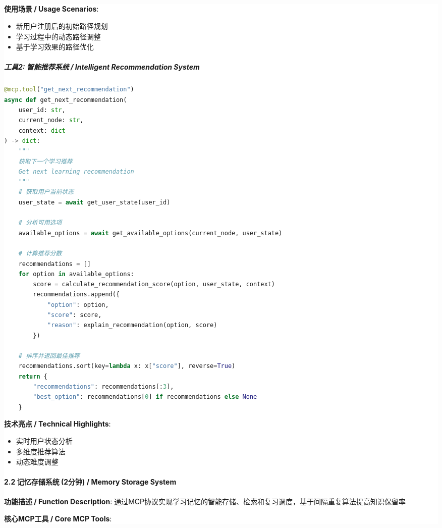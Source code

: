 **使用场景 / Usage Scenarios**:
- 新用户注册后的初始路径规划
- 学习过程中的动态路径调整
- 基于学习效果的路径优化

##### 工具2: 智能推荐系统 / Intelligent Recommendation System
```python
@mcp.tool("get_next_recommendation")
async def get_next_recommendation(
    user_id: str,
    current_node: str,
    context: dict
) -> dict:
    """
    获取下一个学习推荐
    Get next learning recommendation
    """
    # 获取用户当前状态
    user_state = await get_user_state(user_id)
    
    # 分析可用选项
    available_options = await get_available_options(current_node, user_state)
    
    # 计算推荐分数
    recommendations = []
    for option in available_options:
        score = calculate_recommendation_score(option, user_state, context)
        recommendations.append({
            "option": option,
            "score": score,
            "reason": explain_recommendation(option, score)
        })
    
    # 排序并返回最佳推荐
    recommendations.sort(key=lambda x: x["score"], reverse=True)
    return {
        "recommendations": recommendations[:3],
        "best_option": recommendations[0] if recommendations else None
    }
```

**技术亮点 / Technical Highlights**:
- 实时用户状态分析
- 多维度推荐算法
- 动态难度调整

#### 2.2 记忆存储系统 (2分钟) / Memory Storage System

**功能描述 / Function Description**:
通过MCP协议实现学习记忆的智能存储、检索和复习调度，基于间隔重复算法提高知识保留率

**核心MCP工具 / Core MCP Tools**:
